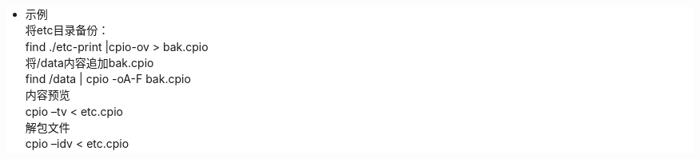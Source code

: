 ```bash  
```  
* 示例  
将etc目录备份：  
find ./etc-print |cpio-ov > bak.cpio  
将/data内容追加bak.cpio  
find /data | cpio -oA-F bak.cpio  
内容预览  
cpio –tv < etc.cpio  
解包文件  
cpio –idv < etc.cpio  
